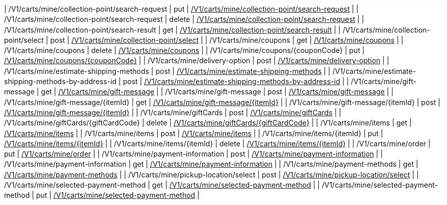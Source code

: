| /V1/carts/mine/collection-point/search-request | put | [/V1/carts/mine/collection-point/search-request](http://htmlpreview.github.io/?https://github.com/capimichi/magento2-rest-api-docs/master/html/V1/carts/mine/collection-point/search-request/put.html) | 
| /V1/carts/mine/collection-point/search-request | delete | [/V1/carts/mine/collection-point/search-request](http://htmlpreview.github.io/?https://github.com/capimichi/magento2-rest-api-docs/master/html/V1/carts/mine/collection-point/search-request/delete.html) | 
| /V1/carts/mine/collection-point/search-result | get | [/V1/carts/mine/collection-point/search-result](http://htmlpreview.github.io/?https://github.com/capimichi/magento2-rest-api-docs/master/html/V1/carts/mine/collection-point/search-result/get.html) | 
| /V1/carts/mine/collection-point/select | post | [/V1/carts/mine/collection-point/select](http://htmlpreview.github.io/?https://github.com/capimichi/magento2-rest-api-docs/master/html/V1/carts/mine/collection-point/select/post.html) | 
| /V1/carts/mine/coupons | get | [/V1/carts/mine/coupons](http://htmlpreview.github.io/?https://github.com/capimichi/magento2-rest-api-docs/master/html/V1/carts/mine/coupons/get.html) | 
| /V1/carts/mine/coupons | delete | [/V1/carts/mine/coupons](http://htmlpreview.github.io/?https://github.com/capimichi/magento2-rest-api-docs/master/html/V1/carts/mine/coupons/delete.html) | 
| /V1/carts/mine/coupons/{couponCode} | put | [/V1/carts/mine/coupons/{couponCode}](http://htmlpreview.github.io/?https://github.com/capimichi/magento2-rest-api-docs/master/html/V1/carts/mine/coupons/{couponCode}/put.html) | 
| /V1/carts/mine/delivery-option | post | [/V1/carts/mine/delivery-option](http://htmlpreview.github.io/?https://github.com/capimichi/magento2-rest-api-docs/master/html/V1/carts/mine/delivery-option/post.html) | 
| /V1/carts/mine/estimate-shipping-methods | post | [/V1/carts/mine/estimate-shipping-methods](http://htmlpreview.github.io/?https://github.com/capimichi/magento2-rest-api-docs/master/html/V1/carts/mine/estimate-shipping-methods/post.html) | 
| /V1/carts/mine/estimate-shipping-methods-by-address-id | post | [/V1/carts/mine/estimate-shipping-methods-by-address-id](http://htmlpreview.github.io/?https://github.com/capimichi/magento2-rest-api-docs/master/html/V1/carts/mine/estimate-shipping-methods-by-address-id/post.html) | 
| /V1/carts/mine/gift-message | get | [/V1/carts/mine/gift-message](http://htmlpreview.github.io/?https://github.com/capimichi/magento2-rest-api-docs/master/html/V1/carts/mine/gift-message/get.html) | 
| /V1/carts/mine/gift-message | post | [/V1/carts/mine/gift-message](http://htmlpreview.github.io/?https://github.com/capimichi/magento2-rest-api-docs/master/html/V1/carts/mine/gift-message/post.html) | 
| /V1/carts/mine/gift-message/{itemId} | get | [/V1/carts/mine/gift-message/{itemId}](http://htmlpreview.github.io/?https://github.com/capimichi/magento2-rest-api-docs/master/html/V1/carts/mine/gift-message/{itemId}/get.html) | 
| /V1/carts/mine/gift-message/{itemId} | post | [/V1/carts/mine/gift-message/{itemId}](http://htmlpreview.github.io/?https://github.com/capimichi/magento2-rest-api-docs/master/html/V1/carts/mine/gift-message/{itemId}/post.html) | 
| /V1/carts/mine/giftCards | post | [/V1/carts/mine/giftCards](http://htmlpreview.github.io/?https://github.com/capimichi/magento2-rest-api-docs/master/html/V1/carts/mine/giftCards/post.html) | 
| /V1/carts/mine/giftCards/{giftCardCode} | delete | [/V1/carts/mine/giftCards/{giftCardCode}](http://htmlpreview.github.io/?https://github.com/capimichi/magento2-rest-api-docs/master/html/V1/carts/mine/giftCards/{giftCardCode}/delete.html) | 
| /V1/carts/mine/items | get | [/V1/carts/mine/items](http://htmlpreview.github.io/?https://github.com/capimichi/magento2-rest-api-docs/master/html/V1/carts/mine/items/get.html) | 
| /V1/carts/mine/items | post | [/V1/carts/mine/items](http://htmlpreview.github.io/?https://github.com/capimichi/magento2-rest-api-docs/master/html/V1/carts/mine/items/post.html) | 
| /V1/carts/mine/items/{itemId} | put | [/V1/carts/mine/items/{itemId}](http://htmlpreview.github.io/?https://github.com/capimichi/magento2-rest-api-docs/master/html/V1/carts/mine/items/{itemId}/put.html) | 
| /V1/carts/mine/items/{itemId} | delete | [/V1/carts/mine/items/{itemId}](http://htmlpreview.github.io/?https://github.com/capimichi/magento2-rest-api-docs/master/html/V1/carts/mine/items/{itemId}/delete.html) | 
| /V1/carts/mine/order | put | [/V1/carts/mine/order](http://htmlpreview.github.io/?https://github.com/capimichi/magento2-rest-api-docs/master/html/V1/carts/mine/order/put.html) | 
| /V1/carts/mine/payment-information | post | [/V1/carts/mine/payment-information](http://htmlpreview.github.io/?https://github.com/capimichi/magento2-rest-api-docs/master/html/V1/carts/mine/payment-information/post.html) | 
| /V1/carts/mine/payment-information | get | [/V1/carts/mine/payment-information](http://htmlpreview.github.io/?https://github.com/capimichi/magento2-rest-api-docs/master/html/V1/carts/mine/payment-information/get.html) | 
| /V1/carts/mine/payment-methods | get | [/V1/carts/mine/payment-methods](http://htmlpreview.github.io/?https://github.com/capimichi/magento2-rest-api-docs/master/html/V1/carts/mine/payment-methods/get.html) | 
| /V1/carts/mine/pickup-location/select | post | [/V1/carts/mine/pickup-location/select](http://htmlpreview.github.io/?https://github.com/capimichi/magento2-rest-api-docs/master/html/V1/carts/mine/pickup-location/select/post.html) | 
| /V1/carts/mine/selected-payment-method | get | [/V1/carts/mine/selected-payment-method](http://htmlpreview.github.io/?https://github.com/capimichi/magento2-rest-api-docs/master/html/V1/carts/mine/selected-payment-method/get.html) | 
| /V1/carts/mine/selected-payment-method | put | [/V1/carts/mine/selected-payment-method](http://htmlpreview.github.io/?https://github.com/capimichi/magento2-rest-api-docs/master/html/V1/carts/mine/selected-payment-method/put.html) | 